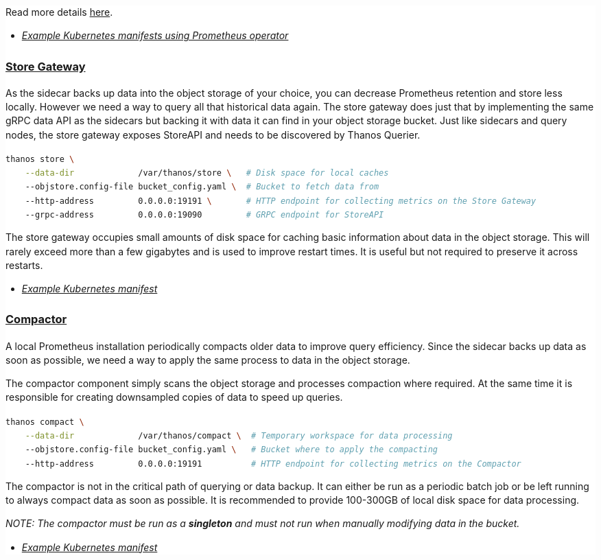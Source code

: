 Read more details [here](service-discovery.md).

* _[Example Kubernetes manifests using Prometheus operator](https://github.com/coreos/prometheus-operator/tree/master/example/thanos)_

### [Store Gateway](components/store.md)

As the sidecar backs up data into the object storage of your choice, you can decrease Prometheus retention and store less locally. However we need a way to query all that historical data again.
The store gateway does just that by implementing the same gRPC data API as the sidecars but backing it with data it can find in your object storage bucket.
Just like sidecars and query nodes, the store gateway exposes StoreAPI and needs to be discovered by Thanos Querier.

```bash
thanos store \
    --data-dir             /var/thanos/store \   # Disk space for local caches
    --objstore.config-file bucket_config.yaml \  # Bucket to fetch data from
    --http-address         0.0.0.0:19191 \       # HTTP endpoint for collecting metrics on the Store Gateway
    --grpc-address         0.0.0.0:19090         # GRPC endpoint for StoreAPI
```

The store gateway occupies small amounts of disk space for caching basic information about data in the object storage. This will rarely exceed more than a few gigabytes and is used to improve restart times. It is useful but not required to preserve it across restarts.

* _[Example Kubernetes manifest](https://github.com/thanos-io/kube-thanos/blob/master/manifests/thanos-store-statefulSet.yaml)_

### [Compactor](components/compact.md)

A local Prometheus installation periodically compacts older data to improve query efficiency. Since the sidecar backs up data as soon as possible, we need a way to apply the same process to data in the object storage.

The compactor component simply scans the object storage and processes compaction where required. At the same time it is responsible for creating downsampled copies of data to speed up queries.

```bash
thanos compact \
    --data-dir             /var/thanos/compact \  # Temporary workspace for data processing
    --objstore.config-file bucket_config.yaml \   # Bucket where to apply the compacting
    --http-address         0.0.0.0:19191          # HTTP endpoint for collecting metrics on the Compactor
```

The compactor is not in the critical path of querying or data backup. It can either be run as a periodic batch job or be left running to always compact data as soon as possible. It is recommended to provide 100-300GB of local disk space for data processing.

_NOTE: The compactor must be run as a **singleton** and must not run when manually modifying data in the bucket._

* _[Example Kubernetes manifest](https://github.com/thanos-io/kube-thanos/blob/master/examples/all/manifests/thanos-compact-statefulSet.yaml)_
